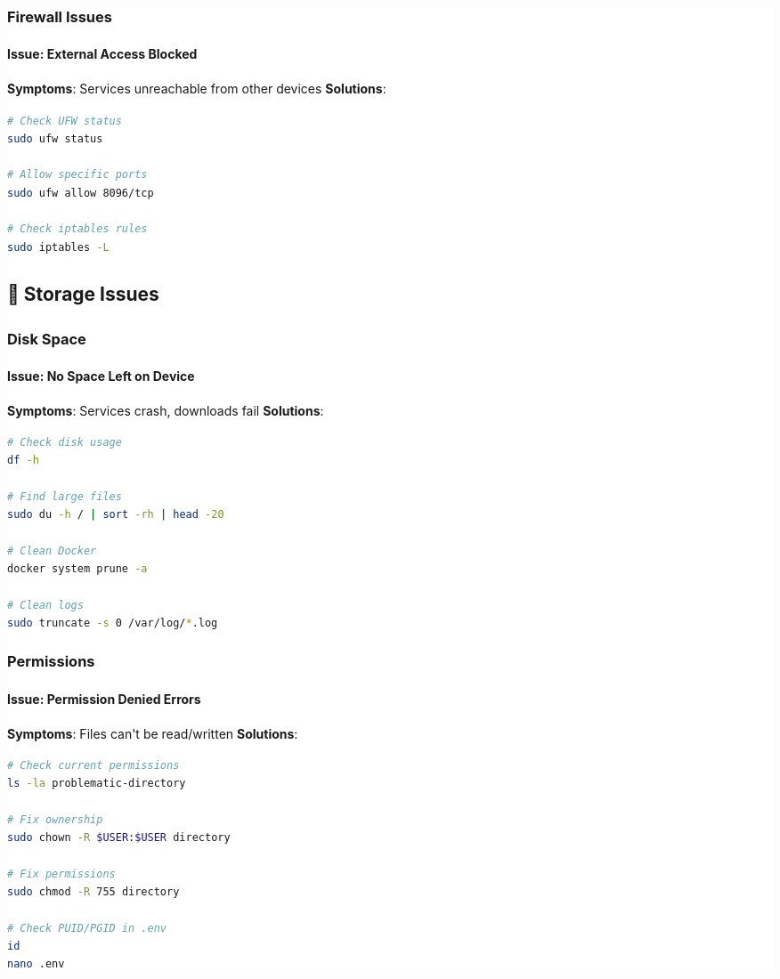 ### Firewall Issues

#### Issue: External Access Blocked
**Symptoms**: Services unreachable from other devices
**Solutions**:
```bash
# Check UFW status
sudo ufw status

# Allow specific ports
sudo ufw allow 8096/tcp

# Check iptables rules
sudo iptables -L
```

## 💾 Storage Issues

### Disk Space

#### Issue: No Space Left on Device
**Symptoms**: Services crash, downloads fail
**Solutions**:
```bash
# Check disk usage
df -h

# Find large files
sudo du -h / | sort -rh | head -20

# Clean Docker
docker system prune -a

# Clean logs
sudo truncate -s 0 /var/log/*.log
```

### Permissions

#### Issue: Permission Denied Errors
**Symptoms**: Files can't be read/written
**Solutions**:
```bash
# Check current permissions
ls -la problematic-directory

# Fix ownership
sudo chown -R $USER:$USER directory

# Fix permissions
sudo chmod -R 755 directory

# Check PUID/PGID in .env
id
nano .env
```
